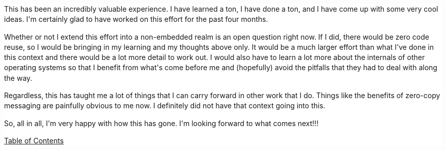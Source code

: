 This has been an incredibly valuable experience.  I have learned a ton, I have done a ton, and I have come up with some very cool ideas.  I'm certainly glad to have worked on this effort for the past four months.

Whether or not I extend this effort into a non-embedded realm is an open question right now.  If I did, there would be zero code reuse, so I would be bringing in my learning and my thoughts above only.  It would be a much larger effort than what I've done in this context and there would be a lot more detail to work out.  I would also have to learn a lot more about the internals of other operating systems so that I benefit from what's come before me and (hopefully) avoid the pitfalls that they had to deal with along the way.

Regardless, this has taught me a lot of things that I can carry forward in other work that I do.  Things like the benefits of zero-copy messaging are painfully obvious to me now.  I definitely did not have that context going into this.

So, all in all, I'm very happy with how this has gone.  I'm looking forward to what comes next!!!

[Table of Contents](.)
